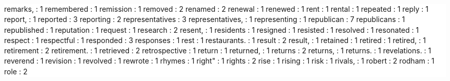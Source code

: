 remarks, : 1
remembered : 1
remission : 1
removed : 2
renamed : 2
renewal : 1
renewed : 1
rent : 1
rental : 1
repeated : 1
reply : 1
report, : 1
reported : 3
reporting : 2
representatives : 3
representatives, : 1
representing : 1
republican : 7
republicans : 1
republished : 1
reputation : 1
request : 1
research : 2
resent, : 1
residents : 1
resigned : 1
resisted : 1
resolved : 1
resonated : 1
respect : 1
respectful : 1
responded : 3
responses : 1
rest : 1
restaurants. : 1
result : 2
result, : 1
retained : 1
retired : 1
retired, : 1
retirement : 2
retirement. : 1
retrieved : 2
retrospective : 1
return : 1
returned, : 1
returns : 2
returns, : 1
returns. : 1
revelations. : 1
reverend : 1
revision : 1
revolved : 1
rewrote : 1
rhymes : 1
right" : 1
rights : 2
rise : 1
rising : 1
risk : 1
rivals, : 1
robert : 2
rodham : 1
role : 2